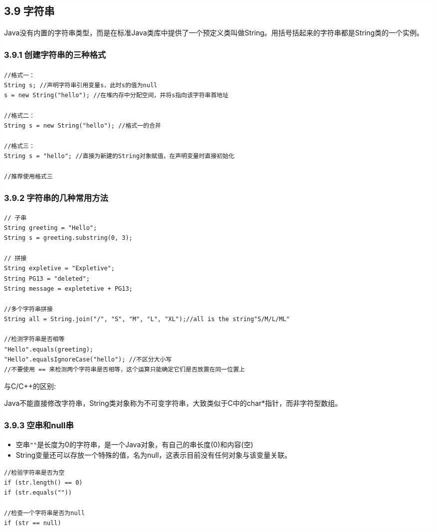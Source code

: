 ## 3.9 字符串

Java没有内置的字符串类型，而是在标准Java类库中提供了一个预定义类叫做String。用括号括起来的字符串都是String类的一个实例。

### 3.9.1 创建字符串的三种格式

```
//格式一：
String s; //声明字符串引用变量s，此时s的值为null
s = new String("hello"); //在堆内存中分配空间，并将s指向该字符串首地址

//格式二：
String s = new String("hello"); //格式一的合并

//格式三：
String s = "hello"; //直接为新建的String对象赋值，在声明变量时直接初始化

//推荐使用格式三
```

### 3.9.2 字符串的几种常用方法

```
// 子串
String greeting = "Hello";
String s = greeting.substring(0, 3);

// 拼接
String expletive = "Expletive";
String PG13 = "deleted";
String message = expletetive + PG13;

//多个字符串拼接
String all = String.join("/", "S", "M", "L", "XL");//all is the string"S/M/L/ML"

//检测字符串是否相等
"Hello".equals(greeting);
"Hello".equalsIgnoreCase("hello"); //不区分大小写
//不要使用 == 来检测两个字符串是否相等，这个运算只能确定它们是否放置在同一位置上
```

与C/C++的区别:

Java不能直接修改字符串，String类对象称为不可变字符串，大致类似于C中的char\*指针，而非字符型数组。

### 3.9.3 空串和null串

* 空串`""`是长度为0的字符串，是一个Java对象，有自己的串长度\(0\)和内容\(空\)
* String变量还可以存放一个特殊的值，名为null，这表示目前没有任何对象与该变量关联。

```
//检验字符串是否为空
if (str.length() == 0)
if (str.equals(""))

//检查一个字符串是否为null
if (str == null)
```
